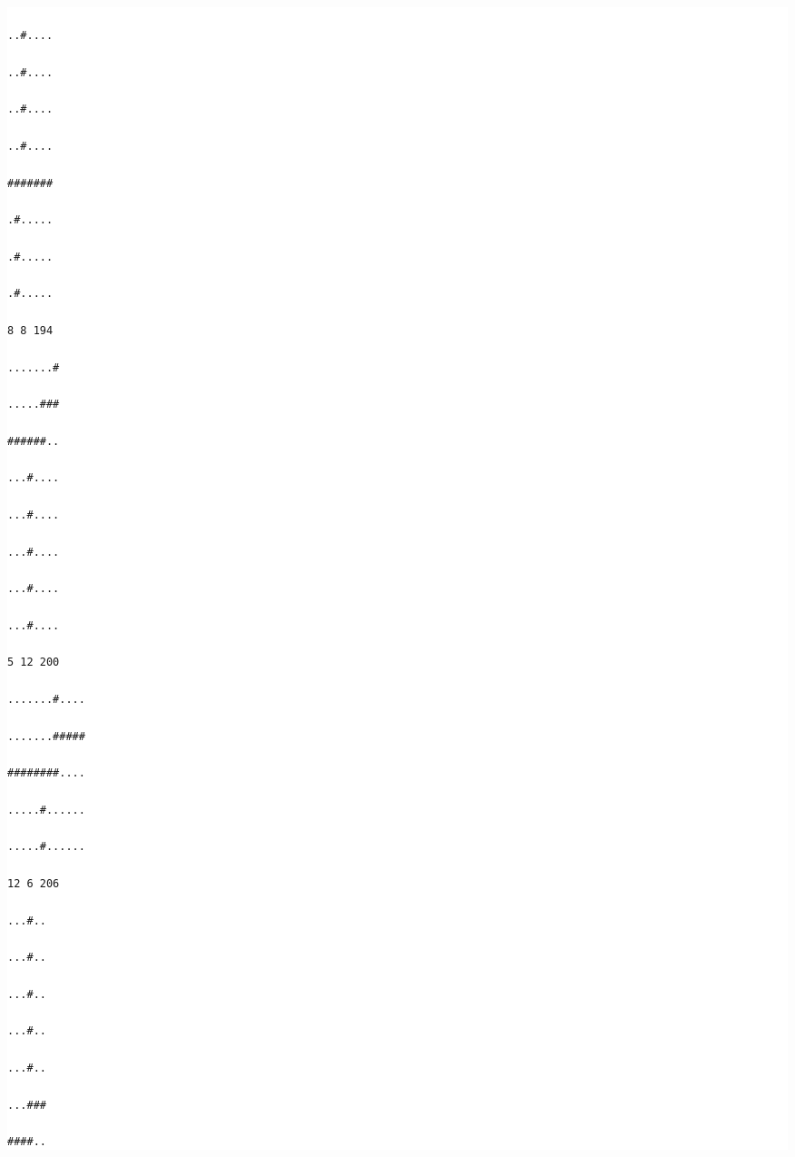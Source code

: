 ```

..#....

..#....

..#....

..#....

#######

.#.....

.#.....

.#.....

8 8 194

.......#

.....###

######..

...#....

...#....

...#....

...#....

...#....

5 12 200

.......#....

.......#####

########....

.....#......

.....#......

12 6 206

...#..

...#..

...#..

...#..

...#..

...###

####..

```